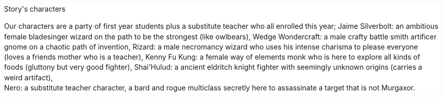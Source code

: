  Story's characters

Our characters are a party of first year students plus a substitute teacher who all enrolled this year; 
Jaime Silverbolt: an ambitious female bladesinger wizard on the path to be the strongest (like owlbears),
Wedge Wondercraft: a male crafty battle smith artificer gnome on a chaotic path of invention, 
Rizard: a male necromancy wizard who uses his intense charisma to please everyone (loves a friends mother who is a teacher), 
Kenny Fu Kung: a female way of elements monk who is here to explore all kinds of foods (gluttony but very good fighter), 
Shai'Hulud: a ancient eldritch knight fighter with seemingly unknown origins (carries a weird artifact),  
Nero: a substitute teacher character, a bard and rogue multiclass secretly here to assassinate a target that is not Murgaxor.